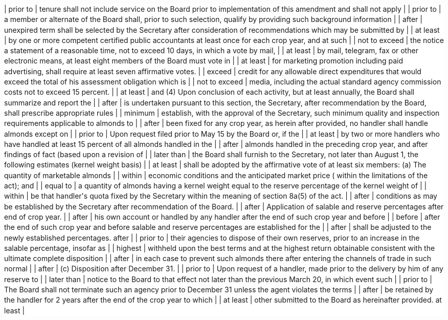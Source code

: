 | prior to      | tenure shall not include service on the Board prior to implementation of this amendment and shall not apply                                          |
| prior to      | a member or alternate of the Board shall, prior to such selection, qualify by providing such background information                                  |
| after         | unexpired term shall be selected by the Secretary after consideration of recommendations which may be submitted by                                   |
| at least      | by one or more competent certified public accountants at least once for each crop year, and at such                                                  |
| not to exceed | the notice a statement of a reasonable time, not to exceed 10 days, in which a vote by mail,                                                         |
| at least      | by mail, telegram, fax or other electronic means, at least eight members of the Board must vote in                                                   |
| at least      | for marketing promotion including paid advertising, shall require at least  seven affirmative votes.                                                 |
| exceed        | credit for any allowable direct expenditures that would exceed the total of his assessment obligation which is                                       |
| not to exceed | media, including the actual standard agency commission costs not to exceed  15 percent.                                                              |
| at least      | and (4) Upon conclusion of each activity, but at least annually, the Board shall summarize and report the                                            |
| after         | is undertaken pursuant to this section, the Secretary, after recommendation by the Board, shall prescribe appropriate rules                          |
| minimum       | establish, with the approval of the Secretary, such minimum quality and inspection requirements applicable to almonds to                             |
| after         | been fixed for any crop year, as herein after provided, no handler shall handle almonds except on                                                    |
| prior to      | Upon request filed  prior to May 15 by the Board or, if the                                                                                          |
| at least      | by two or more handlers who have handled at least 15 percent of all almonds handled in the                                                           |
| after         | almonds handled in the preceding crop year, and after findings of fact (based upon a revision of                                                     |
| later than    | the Board shall furnish to the Secretary, not later than August 1, the following estimates (kernel weight basis)                                     |
| at least      | shall be adopted by the affirmative vote of at least six members: (a) The quantity of marketable almonds                                             |
| within        | economic conditions and the anticipated market price ( within  the limitations of the act); and                                                      |
| equal to      | a quantity of almonds having a kernel weight equal to the reserve percentage of the kernel weight of                                                 |
| within        | be that handler's quota fixed by the Secretary within  the meaning of section 8a(5) of the act.                                                      |
| after         | conditions as may be established by the Secretary after  recommendation of the Board.                                                                |
| after         | Application of salable and reserve percentages  after  end of crop year.                                                                             |
| after         | his own account or handled by any handler after the end of such crop year and before                                                                 |
| before        | after the end of such crop year and before salable and reserve percentages are established for the                                                   |
| after         | shall be adjusted to the newly established percentages. after                                                                                        |
| prior to      | their agencies to dispose of their own reserves, prior to an increase in the salable percentage, insofar as                                          |
| highest       | withheld upon the best terms and at the highest return obtainable consistent with the ultimate complete disposition                                  |
| after         | in each case to prevent such almonds there after entering the channels of trade in such normal                                                       |
| after         | (c) Disposition  after  December 31.                                                                                                                 |
| prior to      | Upon request of a handler, made  prior to the delivery by him of any reserve to                                                                      |
| later than    | notice to the Board to that effect not later than the previous March 20, in which event such                                                         |
| prior to      | The Board shall not terminate such an agency  prior to December 31 unless the agent violates the terms                                               |
| after         | be retained by the handler for 2 years after the end of the crop year to which                                                                       |
| at least      | other submitted to the Board as hereinafter provided. at least                                                                                       |